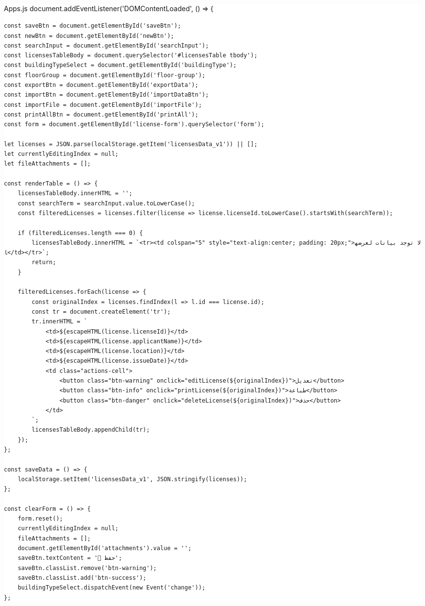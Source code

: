  Apps.js
document.addEventListener('DOMContentLoaded', () => {

    const saveBtn = document.getElementById('saveBtn');
    const newBtn = document.getElementById('newBtn');
    const searchInput = document.getElementById('searchInput');
    const licensesTableBody = document.querySelector('#licensesTable tbody');
    const buildingTypeSelect = document.getElementById('buildingType');
    const floorGroup = document.getElementById('floor-group');
    const exportBtn = document.getElementById('exportData');
    const importBtn = document.getElementById('importDataBtn');
    const importFile = document.getElementById('importFile');
    const printAllBtn = document.getElementById('printAll');
    const form = document.getElementById('license-form').querySelector('form');

    let licenses = JSON.parse(localStorage.getItem('licensesData_v1')) || [];
    let currentlyEditingIndex = null;
    let fileAttachments = [];

    const renderTable = () => {
        licensesTableBody.innerHTML = '';
        const searchTerm = searchInput.value.toLowerCase();
        const filteredLicenses = licenses.filter(license => license.licenseId.toLowerCase().startsWith(searchTerm));

        if (filteredLicenses.length === 0) {
            licensesTableBody.innerHTML = `<tr><td colspan="5" style="text-align:center; padding: 20px;">لا توجد بيانات لعرضها</td></tr>`;
            return;
        }

        filteredLicenses.forEach(license => {
            const originalIndex = licenses.findIndex(l => l.id === license.id);
            const tr = document.createElement('tr');
            tr.innerHTML = `
                <td>${escapeHTML(license.licenseId)}</td>
                <td>${escapeHTML(license.applicantName)}</td>
                <td>${escapeHTML(license.location)}</td>
                <td>${escapeHTML(license.issueDate)}</td>
                <td class="actions-cell">
                    <button class="btn-warning" onclick="editLicense(${originalIndex})">تعديل</button>
                    <button class="btn-info" onclick="printLicense(${originalIndex})">طباعة</button>
                    <button class="btn-danger" onclick="deleteLicense(${originalIndex})">حذف</button>
                </td>
            `;
            licensesTableBody.appendChild(tr);
        });
    };
    
    const saveData = () => {
        localStorage.setItem('licensesData_v1', JSON.stringify(licenses));
    };

    const clearForm = () => {
        form.reset();
        currentlyEditingIndex = null;
        fileAttachments = [];
        document.getElementById('attachments').value = '';
        saveBtn.textContent = '💾 حفظ';
        saveBtn.classList.remove('btn-warning');
        saveBtn.classList.add('btn-success');
        buildingTypeSelect.dispatchEvent(new Event('change'));
    };
    